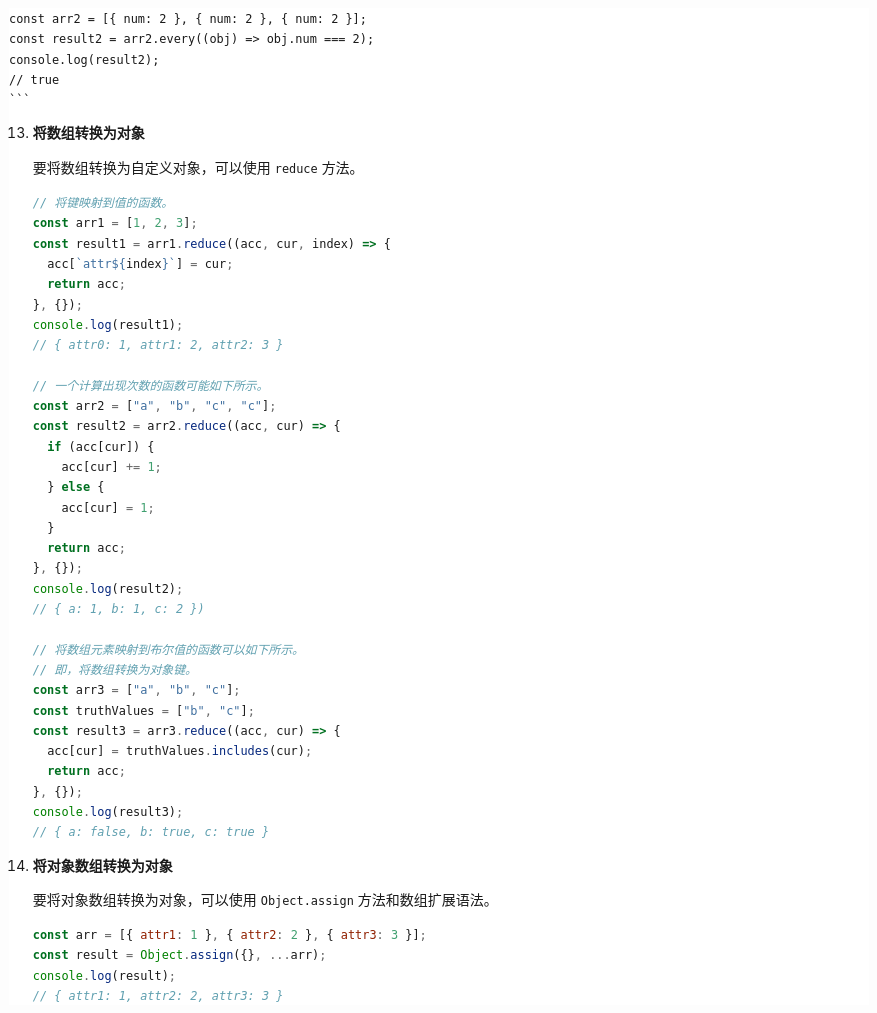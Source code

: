    const arr2 = [{ num: 2 }, { num: 2 }, { num: 2 }];
    const result2 = arr2.every((obj) => obj.num === 2);
    console.log(result2);
    // true
    ```

    

13. **将数组转换为对象**

    要将数组转换为自定义对象，可以使用 `reduce` 方法。

    ```javascript
    // 将键映射到值的函数。
    const arr1 = [1, 2, 3];
    const result1 = arr1.reduce((acc, cur, index) => {
      acc[`attr${index}`] = cur;
      return acc;
    }, {});
    console.log(result1);
    // { attr0: 1, attr1: 2, attr2: 3 }
    
    // 一个计算出现次数的函数可能如下所示。
    const arr2 = ["a", "b", "c", "c"];
    const result2 = arr2.reduce((acc, cur) => {
      if (acc[cur]) {
        acc[cur] += 1;
      } else {
        acc[cur] = 1;
      }
      return acc;
    }, {});
    console.log(result2);
    // { a: 1, b: 1, c: 2 })
    
    // 将数组元素映射到布尔值的函数可以如下所示。
    // 即，将数组转换为对象键。
    const arr3 = ["a", "b", "c"];
    const truthValues = ["b", "c"];
    const result3 = arr3.reduce((acc, cur) => {
      acc[cur] = truthValues.includes(cur);
      return acc;
    }, {});
    console.log(result3);
    // { a: false, b: true, c: true }
    ```

    

14. **将对象数组转换为对象**

    要将对象数组转换为对象，可以使用 `Object.assign` 方法和数组扩展语法。

    ```javascript
    const arr = [{ attr1: 1 }, { attr2: 2 }, { attr3: 3 }];
    const result = Object.assign({}, ...arr);
    console.log(result);
    // { attr1: 1, attr2: 2, attr3: 3 }
    ```
